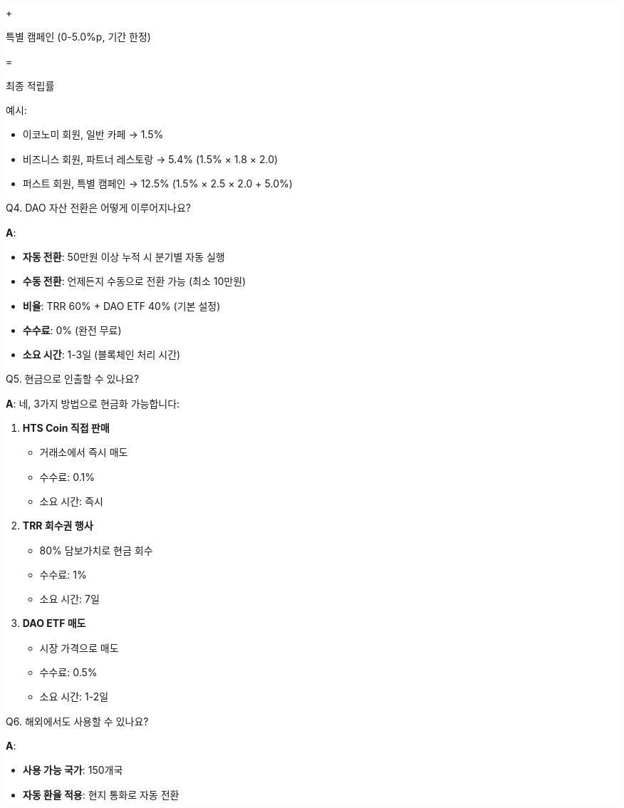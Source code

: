 \+

특별 캠페인 (0-5.0%p, 기간 한정)

=

최종 적립률

예시:

-   이코노미 회원, 일반 카페 → 1.5%

-   비즈니스 회원, 파트너 레스토랑 → 5.4% (1.5% × 1.8 × 2.0)

-   퍼스트 회원, 특별 캠페인 → 12.5% (1.5% × 2.5 × 2.0 + 5.0%)

Q4. DAO 자산 전환은 어떻게 이루어지나요?

**A**:

-   **자동 전환**: 50만원 이상 누적 시 분기별 자동 실행

-   **수동 전환**: 언제든지 수동으로 전환 가능 (최소 10만원)

-   **비율**: TRR 60% + DAO ETF 40% (기본 설정)

-   **수수료**: 0% (완전 무료)

-   **소요 시간**: 1-3일 (블록체인 처리 시간)

Q5. 현금으로 인출할 수 있나요?

**A**: 네, 3가지 방법으로 현금화 가능합니다:

1.  **HTS Coin 직접 판매**

    -   거래소에서 즉시 매도

    -   수수료: 0.1%

    -   소요 시간: 즉시

2.  **TRR 회수권 행사**

    -   80% 담보가치로 현금 회수

    -   수수료: 1%

    -   소요 시간: 7일

3.  **DAO ETF 매도**

    -   시장 가격으로 매도

    -   수수료: 0.5%

    -   소요 시간: 1-2일

Q6. 해외에서도 사용할 수 있나요?

**A**:

-   **사용 가능 국가**: 150개국

-   **자동 환율 적용**: 현지 통화로 자동 전환
